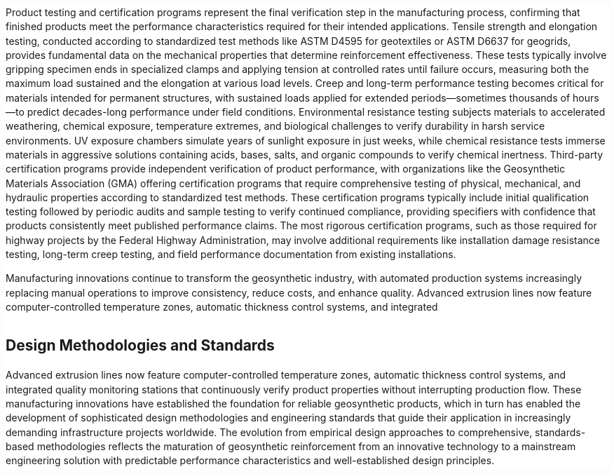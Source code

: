 Product testing and certification programs represent the final verification step in the manufacturing process, confirming that finished products meet the performance characteristics required for their intended applications. Tensile strength and elongation testing, conducted according to standardized test methods like ASTM D4595 for geotextiles or ASTM D6637 for geogrids, provides fundamental data on the mechanical properties that determine reinforcement effectiveness. These tests typically involve gripping specimen ends in specialized clamps and applying tension at controlled rates until failure occurs, measuring both the maximum load sustained and the elongation at various load levels. Creep and long-term performance testing becomes critical for materials intended for permanent structures, with sustained loads applied for extended periods—sometimes thousands of hours—to predict decades-long performance under field conditions. Environmental resistance testing subjects materials to accelerated weathering, chemical exposure, temperature extremes, and biological challenges to verify durability in harsh service environments. UV exposure chambers simulate years of sunlight exposure in just weeks, while chemical resistance tests immerse materials in aggressive solutions containing acids, bases, salts, and organic compounds to verify chemical inertness. Third-party certification programs provide independent verification of product performance, with organizations like the Geosynthetic Materials Association (GMA) offering certification programs that require comprehensive testing of physical, mechanical, and hydraulic properties according to standardized test methods. These certification programs typically include initial qualification testing followed by periodic audits and sample testing to verify continued compliance, providing specifiers with confidence that products consistently meet published performance claims. The most rigorous certification programs, such as those required for highway projects by the Federal Highway Administration, may involve additional requirements like installation damage resistance testing, long-term creep testing, and field performance documentation from existing installations.

Manufacturing innovations continue to transform the geosynthetic industry, with automated production systems increasingly replacing manual operations to improve consistency, reduce costs, and enhance quality. Advanced extrusion lines now feature computer-controlled temperature zones, automatic thickness control systems, and integrated

## Design Methodologies and Standards

Advanced extrusion lines now feature computer-controlled temperature zones, automatic thickness control systems, and integrated quality monitoring stations that continuously verify product properties without interrupting production flow. These manufacturing innovations have established the foundation for reliable geosynthetic products, which in turn has enabled the development of sophisticated design methodologies and engineering standards that guide their application in increasingly demanding infrastructure projects worldwide. The evolution from empirical design approaches to comprehensive, standards-based methodologies reflects the maturation of geosynthetic reinforcement from an innovative technology to a mainstream engineering solution with predictable performance characteristics and well-established design principles.
